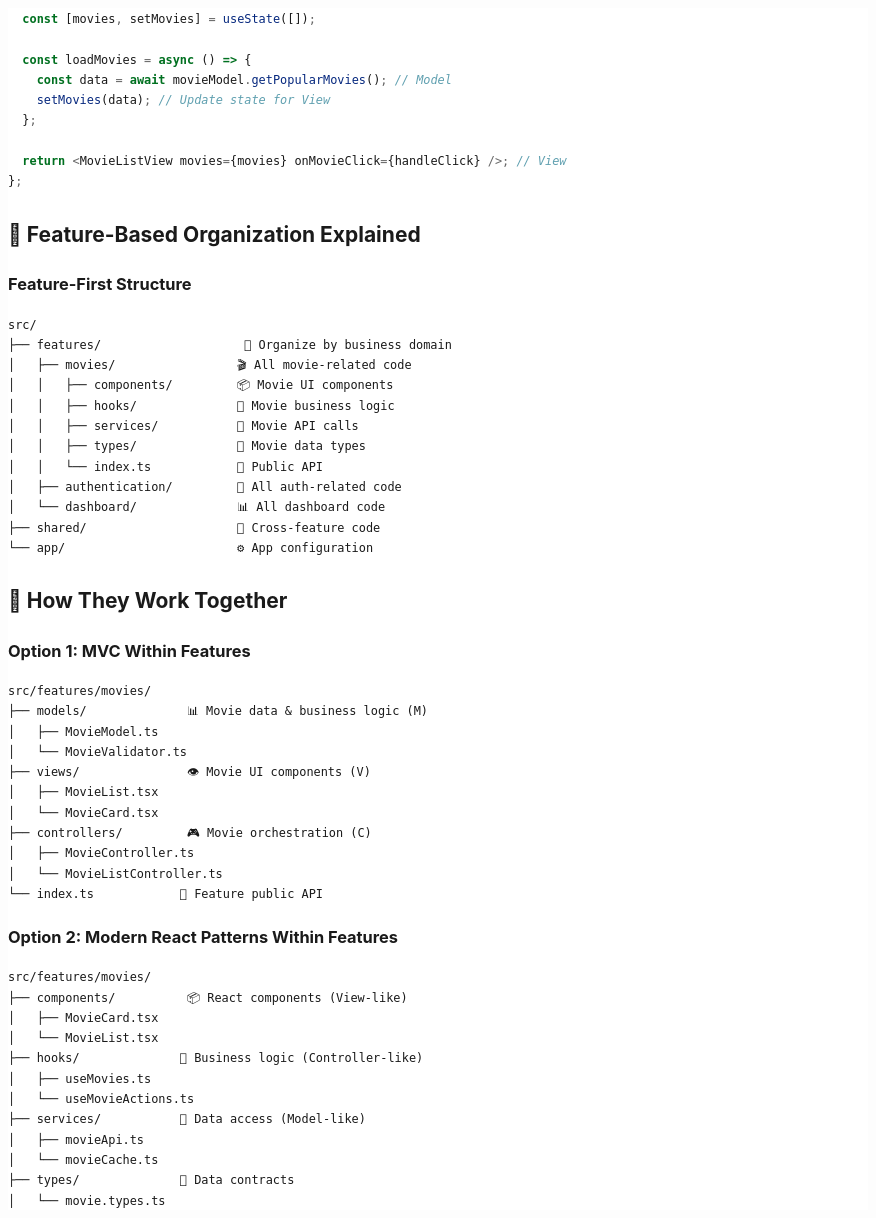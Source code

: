 ```typescript
  const [movies, setMovies] = useState([]);

  const loadMovies = async () => {
    const data = await movieModel.getPopularMovies(); // Model
    setMovies(data); // Update state for View
  };

  return <MovieListView movies={movies} onMovieClick={handleClick} />; // View
};
```

## 📁 Feature-Based Organization Explained

### Feature-First Structure

```
src/
├── features/                    🎯 Organize by business domain
│   ├── movies/                 🎬 All movie-related code
│   │   ├── components/         📦 Movie UI components
│   │   ├── hooks/              🎣 Movie business logic
│   │   ├── services/           🔌 Movie API calls
│   │   ├── types/              📝 Movie data types
│   │   └── index.ts            🚪 Public API
│   ├── authentication/         🔐 All auth-related code
│   └── dashboard/              📊 All dashboard code
├── shared/                     🤝 Cross-feature code
└── app/                        ⚙️ App configuration
```

## 🔄 How They Work Together

### Option 1: MVC Within Features

```
src/features/movies/
├── models/              📊 Movie data & business logic (M)
│   ├── MovieModel.ts
│   └── MovieValidator.ts
├── views/               👁️ Movie UI components (V)
│   ├── MovieList.tsx
│   └── MovieCard.tsx
├── controllers/         🎮 Movie orchestration (C)
│   ├── MovieController.ts
│   └── MovieListController.ts
└── index.ts            🚪 Feature public API
```

### Option 2: Modern React Patterns Within Features

```
src/features/movies/
├── components/          📦 React components (View-like)
│   ├── MovieCard.tsx
│   └── MovieList.tsx
├── hooks/              🎣 Business logic (Controller-like)
│   ├── useMovies.ts
│   └── useMovieActions.ts
├── services/           🔌 Data access (Model-like)
│   ├── movieApi.ts
│   └── movieCache.ts
├── types/              📝 Data contracts
│   └── movie.types.ts
```